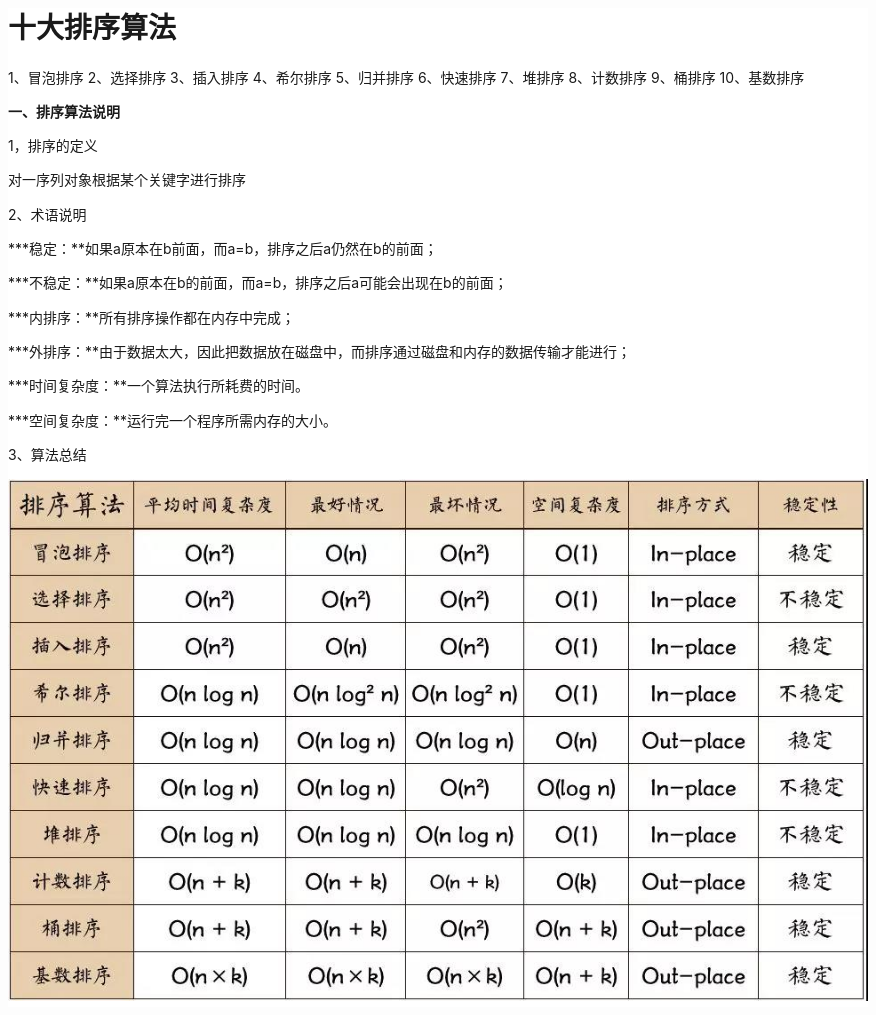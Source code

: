 # 十大排序算法
1、冒泡排序
2、选择排序
3、插入排序
4、希尔排序
5、归并排序
6、快速排序
7、堆排序
8、计数排序
9、桶排序
10、基数排序

**一、排序算法说明**

1，排序的定义

对一序列对象根据某个关键字进行排序



2、术语说明

***稳定：**如果a原本在b前面，而a=b，排序之后a仍然在b的前面；

***不稳定：**如果a原本在b的前面，而a=b，排序之后a可能会出现在b的前面；

***内排序：**所有排序操作都在内存中完成；

***外排序：**由于数据太大，因此把数据放在磁盘中，而排序通过磁盘和内存的数据传输才能进行；

***时间复杂度：**一个算法执行所耗费的时间。

***空间复杂度：**运行完一个程序所需内存的大小。



3、算法总结

![algorithm_summary](images\algorithm_summary.jpg)

